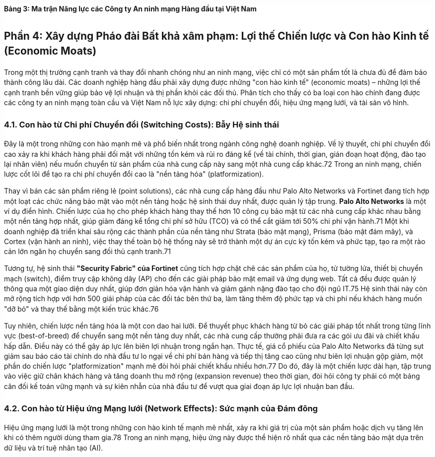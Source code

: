 **Bảng 3: Ma trận Năng lực các Công ty An ninh mạng Hàng đầu tại Việt Nam**

## **Phần 4: Xây dựng Pháo đài Bất khả xâm phạm: Lợi thế Chiến lược và Con hào Kinh tế (Economic Moats)**

Trong một thị trường cạnh tranh và thay đổi nhanh chóng như an ninh mạng, việc chỉ có một sản phẩm tốt là chưa đủ để đảm bảo thành công lâu dài. Các doanh nghiệp hàng đầu phải xây dựng được những "con hào kinh tế" (economic moats) – những lợi thế cạnh tranh bền vững giúp bảo vệ lợi nhuận và thị phần khỏi các đối thủ. Phân tích cho thấy có ba loại con hào chính đang được các công ty an ninh mạng toàn cầu và Việt Nam nỗ lực xây dựng: chi phí chuyển đổi, hiệu ứng mạng lưới, và tài sản vô hình.

### **4.1. Con hào từ Chi phí Chuyển đổi (Switching Costs): Bẫy Hệ sinh thái**

Đây là một trong những con hào mạnh mẽ và phổ biến nhất trong ngành công nghệ doanh nghiệp. Về lý thuyết, chi phí chuyển đổi cao xảy ra khi khách hàng phải đối mặt với những tốn kém và rủi ro đáng kể (về tài chính, thời gian, gián đoạn hoạt động, đào tạo lại nhân viên) nếu muốn chuyển từ sản phẩm của nhà cung cấp này sang một nhà cung cấp khác.72 Trong an ninh mạng, chiến lược cốt lõi để tạo ra chi phí chuyển đổi cao là "nền tảng hóa" (platformization).

Thay vì bán các sản phẩm riêng lẻ (point solutions), các nhà cung cấp hàng đầu như Palo Alto Networks và Fortinet đang tích hợp một loạt các chức năng bảo mật vào một nền tảng hoặc hệ sinh thái duy nhất, được quản lý tập trung. **Palo Alto Networks** là một ví dụ điển hình. Chiến lược của họ cho phép khách hàng thay thế hơn 10 công cụ bảo mật từ các nhà cung cấp khác nhau bằng một nền tảng hợp nhất, giúp giảm đáng kể tổng chi phí sở hữu (TCO) và có thể cắt giảm tới 50% chi phí vận hành.71 Một khi doanh nghiệp đã triển khai sâu rộng các thành phần của nền tảng như Strata (bảo mật mạng), Prisma (bảo mật đám mây), và Cortex (vận hành an ninh), việc thay thế toàn bộ hệ thống này sẽ trở thành một dự án cực kỳ tốn kém và phức tạp, tạo ra một rào cản lớn ngăn họ chuyển sang đối thủ cạnh tranh.71

Tương tự, hệ sinh thái **"Security Fabric" của Fortinet** cũng tích hợp chặt chẽ các sản phẩm của họ, từ tường lửa, thiết bị chuyển mạch (switch), điểm truy cập không dây (AP) cho đến các giải pháp bảo mật email và ứng dụng web. Tất cả đều được quản lý thông qua một giao diện duy nhất, giúp đơn giản hóa vận hành và giảm gánh nặng đào tạo cho đội ngũ IT.75 Hệ sinh thái này còn mở rộng tích hợp với hơn 500 giải pháp của các đối tác bên thứ ba, làm tăng thêm độ phức tạp và chi phí nếu khách hàng muốn "dỡ bỏ" và thay thế bằng một kiến trúc khác.76

Tuy nhiên, chiến lược nền tảng hóa là một con dao hai lưỡi. Để thuyết phục khách hàng từ bỏ các giải pháp tốt nhất trong từng lĩnh vực (best-of-breed) để chuyển sang một nền tảng duy nhất, các nhà cung cấp thường phải đưa ra các gói ưu đãi và chiết khấu hấp dẫn. Điều này có thể gây áp lực lên biên lợi nhuận trong ngắn hạn. Thực tế, giá cổ phiếu của Palo Alto Networks đã từng sụt giảm sau báo cáo tài chính do nhà đầu tư lo ngại về chi phí bán hàng và tiếp thị tăng cao cũng như biên lợi nhuận gộp giảm, một phần do chiến lược "platformization" mạnh mẽ đòi hỏi phải chiết khấu nhiều hơn.77 Do đó, đây là một chiến lược dài hạn, tập trung vào việc giữ chân khách hàng và tăng doanh thu mở rộng (expansion revenue) theo thời gian, đòi hỏi công ty phải có một bảng cân đối kế toán vững mạnh và sự kiên nhẫn của nhà đầu tư để vượt qua giai đoạn áp lực lợi nhuận ban đầu.

### **4.2. Con hào từ Hiệu ứng Mạng lưới (Network Effects): Sức mạnh của Đám đông**

Hiệu ứng mạng lưới là một trong những con hào kinh tế mạnh mẽ nhất, xảy ra khi giá trị của một sản phẩm hoặc dịch vụ tăng lên khi có thêm người dùng tham gia.78 Trong an ninh mạng, hiệu ứng này được thể hiện rõ nhất qua các nền tảng bảo mật dựa trên dữ liệu và trí tuệ nhân tạo (AI).
